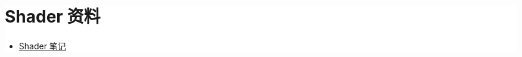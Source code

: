 # Shader 资料

- [Shader 笔记](https://github.com/ringcrl/cs-notes/blob/master/%E5%89%8D%E7%AB%AF/Shader/Shader.md)
